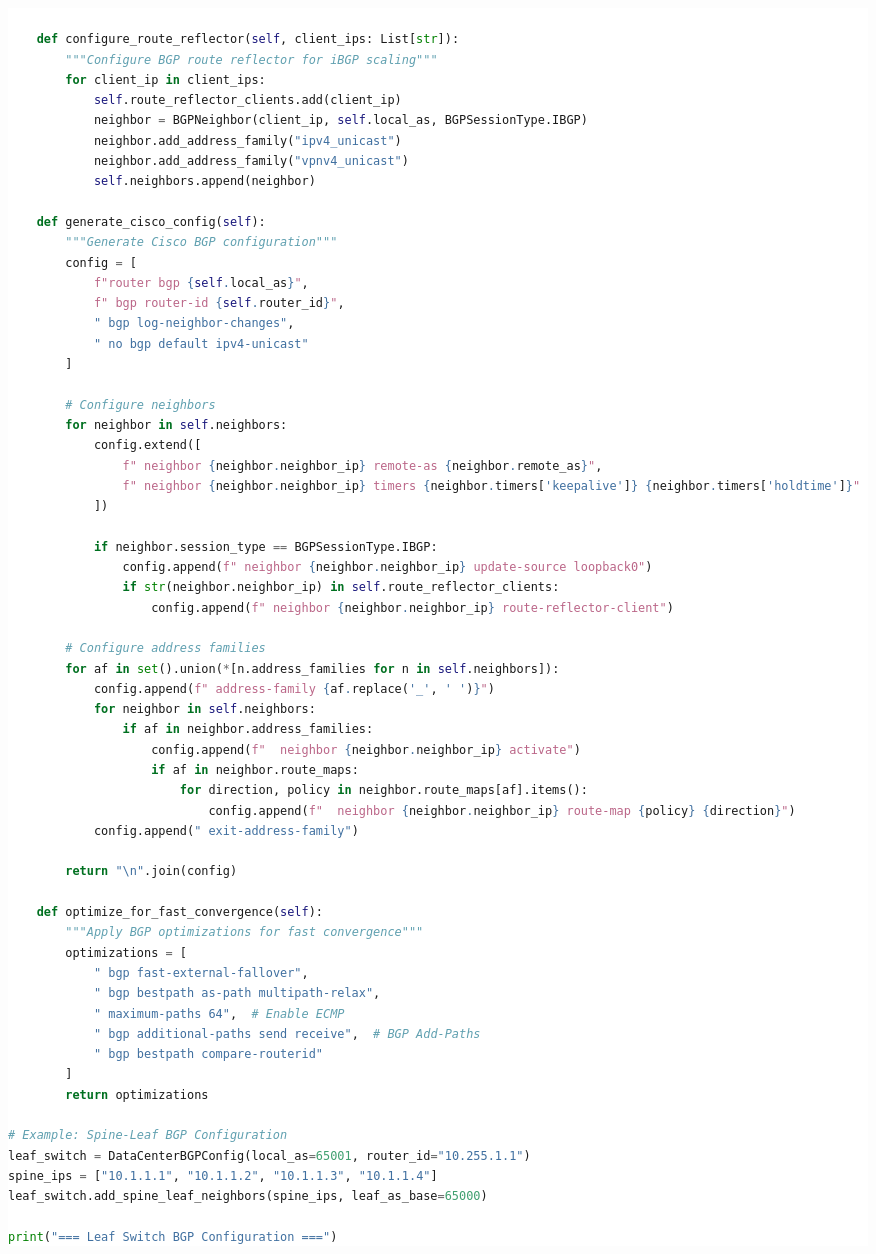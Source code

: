 ```python
    
    def configure_route_reflector(self, client_ips: List[str]):
        """Configure BGP route reflector for iBGP scaling"""
        for client_ip in client_ips:
            self.route_reflector_clients.add(client_ip)
            neighbor = BGPNeighbor(client_ip, self.local_as, BGPSessionType.IBGP)
            neighbor.add_address_family("ipv4_unicast")
            neighbor.add_address_family("vpnv4_unicast")
            self.neighbors.append(neighbor)
    
    def generate_cisco_config(self):
        """Generate Cisco BGP configuration"""
        config = [
            f"router bgp {self.local_as}",
            f" bgp router-id {self.router_id}",
            " bgp log-neighbor-changes",
            " no bgp default ipv4-unicast"
        ]
        
        # Configure neighbors
        for neighbor in self.neighbors:
            config.extend([
                f" neighbor {neighbor.neighbor_ip} remote-as {neighbor.remote_as}",
                f" neighbor {neighbor.neighbor_ip} timers {neighbor.timers['keepalive']} {neighbor.timers['holdtime']}"
            ])
            
            if neighbor.session_type == BGPSessionType.IBGP:
                config.append(f" neighbor {neighbor.neighbor_ip} update-source loopback0")
                if str(neighbor.neighbor_ip) in self.route_reflector_clients:
                    config.append(f" neighbor {neighbor.neighbor_ip} route-reflector-client")
        
        # Configure address families
        for af in set().union(*[n.address_families for n in self.neighbors]):
            config.append(f" address-family {af.replace('_', ' ')}")
            for neighbor in self.neighbors:
                if af in neighbor.address_families:
                    config.append(f"  neighbor {neighbor.neighbor_ip} activate")
                    if af in neighbor.route_maps:
                        for direction, policy in neighbor.route_maps[af].items():
                            config.append(f"  neighbor {neighbor.neighbor_ip} route-map {policy} {direction}")
            config.append(" exit-address-family")
        
        return "\n".join(config)
    
    def optimize_for_fast_convergence(self):
        """Apply BGP optimizations for fast convergence"""
        optimizations = [
            " bgp fast-external-fallover",
            " bgp bestpath as-path multipath-relax",
            " maximum-paths 64",  # Enable ECMP
            " bgp additional-paths send receive",  # BGP Add-Paths
            " bgp bestpath compare-routerid"
        ]
        return optimizations

# Example: Spine-Leaf BGP Configuration
leaf_switch = DataCenterBGPConfig(local_as=65001, router_id="10.255.1.1")
spine_ips = ["10.1.1.1", "10.1.1.2", "10.1.1.3", "10.1.1.4"]
leaf_switch.add_spine_leaf_neighbors(spine_ips, leaf_as_base=65000)

print("=== Leaf Switch BGP Configuration ===")
```
